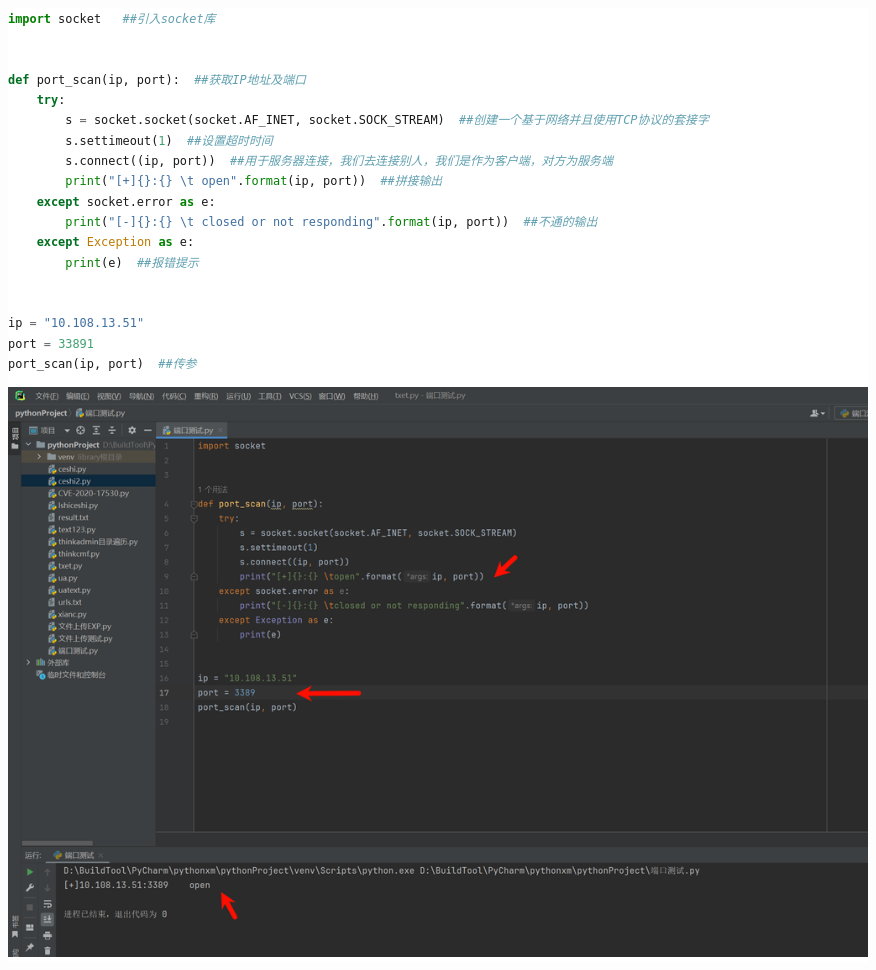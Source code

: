 ```python
import socket   ##引入socket库


def port_scan(ip, port):  ##获取IP地址及端口
    try:
        s = socket.socket(socket.AF_INET, socket.SOCK_STREAM)  ##创建一个基于网络并且使用TCP协议的套接字
        s.settimeout(1)  ##设置超时时间
        s.connect((ip, port))  ##用于服务器连接，我们去连接别人，我们是作为客户端，对方为服务端
        print("[+]{}:{} \t open".format(ip, port))  ##拼接输出
    except socket.error as e:
        print("[-]{}:{} \t closed or not responding".format(ip, port))  ##不通的输出
    except Exception as e:
        print(e)  ##报错提示


ip = "10.108.13.51"
port = 33891
port_scan(ip, port)  ##传参

```

![image-20240905101336156](assets/image-20240905101336156.png)
